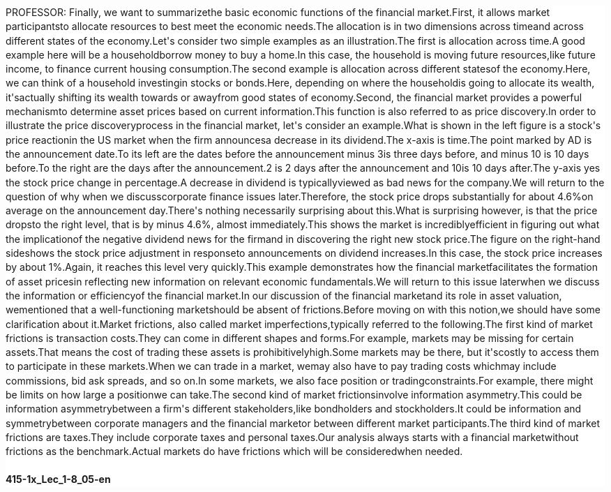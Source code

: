 PROFESSOR: Finally, we want to summarizethe basic economic functions of the financial market.First, it allows market participantsto allocate resources to best meet the economic needs.The allocation is in two dimensions across timeand across different states of the economy.Let's consider two simple examples as an illustration.The first is allocation across time.A good example here will be a householdborrow money to buy a home.In this case, the household is moving future resources,like future income, to finance current housing consumption.The second example is allocation across different statesof the economy.Here, we can think of a household investingin stocks or bonds.Here, depending on where the householdis going to allocate its wealth, it'sactually shifting its wealth towards or awayfrom good states of economy.Second, the financial market provides a powerful mechanismto determine asset prices based on current information.This function is also referred to as price discovery.In order to illustrate the price discoveryprocess in the financial market, let's consider an example.What is shown in the left figure is a stock's price reactionin the US market when the firm announcesa decrease in its dividend.The x-axis is time.The point marked by AD is the announcement date.To its left are the dates before the announcement minus 3is three days before, and minus 10 is 10 days before.To the right are the days after the announcement.2 is 2 days after the announcement and 10is 10 days after.The y-axis yes the stock price change in percentage.A decrease in dividend is typicallyviewed as bad news for the company.We will return to the question of why when we discusscorporate finance issues later.Therefore, the stock price drops substantially for about 4.6%on average on the announcement day.There's nothing necessarily surprising about this.What is surprising however, is that the price dropsto the right level, that is by minus 4.6%, almost immediately.This shows the market is incrediblyefficient in figuring out what the implicationof the negative dividend news for the firmand in discovering the right new stock price.The figure on the right-hand sideshows the stock price adjustment in responseto announcements on dividend increases.In this case, the stock price increases by about 1%.Again, it reaches this level very quickly.This example demonstrates how the financial marketfacilitates the formation of asset pricesin reflecting new information on relevant economic fundamentals.We will return to this issue laterwhen we discuss the information or efficiencyof the financial market.In our discussion of the financial marketand its role in asset valuation, wementioned that a well-functioning marketshould be absent of frictions.Before moving on with this notion,we should have some clarification about it.Market frictions, also called market imperfections,typically referred to the following.The first kind of market frictions is transaction costs.They can come in different shapes and forms.For example, markets may be missing for certain assets.That means the cost of trading these assets is prohibitivelyhigh.Some markets may be there, but it'scostly to access them to participate in these markets.When we can trade in a market, wemay also have to pay trading costs whichmay include commissions, bid ask spreads, and so on.In some markets, we also face position or tradingconstraints.For example, there might be limits on how large a positionwe can take.The second kind of market frictionsinvolve information asymmetry.This could be information asymmetrybetween a firm's different stakeholders,like bondholders and stockholders.It could be information and symmetrybetween corporate managers and the financial marketor between different market participants.The third kind of market frictions are taxes.They include corporate taxes and personal taxes.Our analysis always starts with a financial marketwithout frictions as the benchmark.Actual markets do have frictions which will be consideredwhen needed.

#### 415-1x_Lec_1-8_05-en
